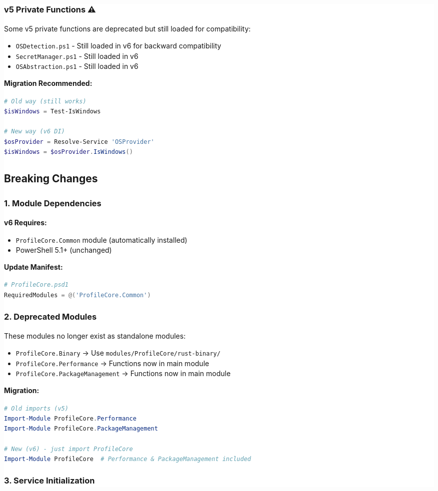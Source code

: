 ### v5 Private Functions ⚠️

Some v5 private functions are deprecated but still loaded for compatibility:

- `OSDetection.ps1` - Still loaded in v6 for backward compatibility
- `SecretManager.ps1` - Still loaded in v6
- `OSAbstraction.ps1` - Still loaded in v6

**Migration Recommended:**

```powershell
# Old way (still works)
$isWindows = Test-IsWindows

# New way (v6 DI)
$osProvider = Resolve-Service 'OSProvider'
$isWindows = $osProvider.IsWindows()
```

## Breaking Changes

### 1. Module Dependencies

**v6 Requires:**

- `ProfileCore.Common` module (automatically installed)
- PowerShell 5.1+ (unchanged)

**Update Manifest:**

```powershell
# ProfileCore.psd1
RequiredModules = @('ProfileCore.Common')
```

### 2. Deprecated Modules

These modules no longer exist as standalone modules:

- `ProfileCore.Binary` → Use `modules/ProfileCore/rust-binary/`
- `ProfileCore.Performance` → Functions now in main module
- `ProfileCore.PackageManagement` → Functions now in main module

**Migration:**

```powershell
# Old imports (v5)
Import-Module ProfileCore.Performance
Import-Module ProfileCore.PackageManagement

# New (v6) - just import ProfileCore
Import-Module ProfileCore  # Performance & PackageManagement included
```

### 3. Service Initialization
